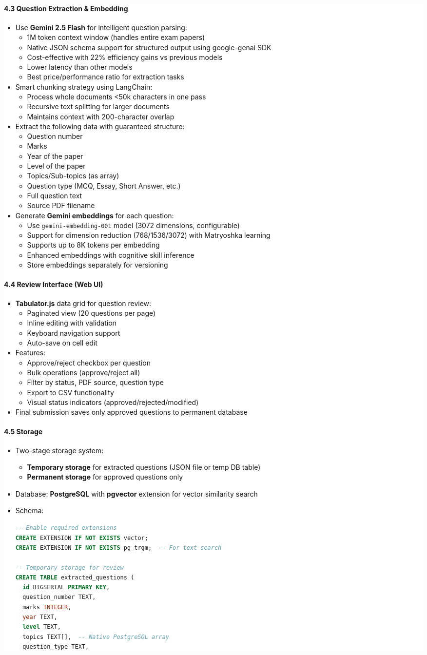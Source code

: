 #### 4.3 Question Extraction & Embedding

* Use **Gemini 2.5 Flash** for intelligent question parsing:
  * 1M token context window (handles entire exam papers)
  * Native JSON schema support for structured output using google-genai SDK
  * Cost-effective with 22% efficiency gains vs previous models
  * Lower latency than other models
  * Best price/performance ratio for extraction tasks
* Smart chunking strategy using LangChain:
  * Process whole documents <50k characters in one pass
  * Recursive text splitting for larger documents
  * Maintains context with 200-character overlap
* Extract the following data with guaranteed structure:
  * Question number
  * Marks
  * Year of the paper
  * Level of the paper
  * Topics/Sub-topics (as array)
  * Question type (MCQ, Essay, Short Answer, etc.)
  * Full question text
  * Source PDF filename
* Generate **Gemini embeddings** for each question:
  * Use `gemini-embedding-001` model (3072 dimensions, configurable)
  * Support for dimension reduction (768/1536/3072) with Matryoshka learning
  * Supports up to 8K tokens per embedding
  * Enhanced embeddings with cognitive skill inference
  * Store embeddings separately for versioning

#### 4.4 Review Interface (Web UI)

* **Tabulator.js** data grid for question review:
  * Paginated view (20 questions per page)
  * Inline editing with validation
  * Keyboard navigation support
  * Auto-save on cell edit
* Features:
  * Approve/reject checkbox per question
  * Bulk operations (approve/reject all)
  * Filter by status, PDF source, question type
  * Export to CSV functionality
  * Visual status indicators (approved/rejected/modified)
* Final submission saves only approved questions to permanent database

#### 4.5 Storage

* Two-stage storage system:
  * **Temporary storage** for extracted questions (JSON file or temp DB table)
  * **Permanent storage** for approved questions only
* Database: **PostgreSQL** with **pgvector** extension for vector similarity search
* Schema:

  ```sql
  -- Enable required extensions
  CREATE EXTENSION IF NOT EXISTS vector;
  CREATE EXTENSION IF NOT EXISTS pg_trgm;  -- For text search
  
  -- Temporary storage for review
  CREATE TABLE extracted_questions (
    id BIGSERIAL PRIMARY KEY,
    question_number TEXT,
    marks INTEGER,
    year TEXT,
    level TEXT,
    topics TEXT[],  -- Native PostgreSQL array
    question_type TEXT,
  ```
